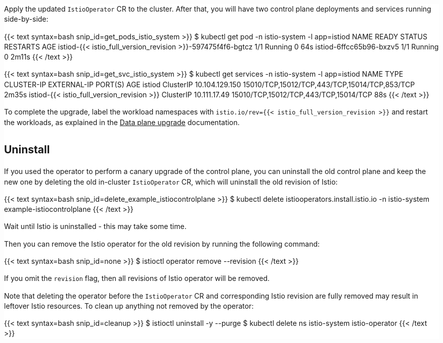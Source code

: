 Apply the updated `IstioOperator` CR to the cluster. After that, you will have two control plane deployments and services running side-by-side:

{{< text syntax=bash snip_id=get_pods_istio_system >}}
$ kubectl get pod -n istio-system -l app=istiod
NAME                             READY   STATUS    RESTARTS   AGE
istiod-{{< istio_full_version_revision >}}-597475f4f6-bgtcz   1/1     Running   0          64s
istiod-6ffcc65b96-bxzv5          1/1     Running   0          2m11s
{{< /text >}}

{{< text syntax=bash snip_id=get_svc_istio_system >}}
$ kubectl get services -n istio-system -l app=istiod
NAME            TYPE        CLUSTER-IP       EXTERNAL-IP   PORT(S)                                         AGE
istiod          ClusterIP   10.104.129.150   <none>        15010/TCP,15012/TCP,443/TCP,15014/TCP,853/TCP   2m35s
istiod-{{< istio_full_version_revision >}}   ClusterIP   10.111.17.49     <none>        15010/TCP,15012/TCP,443/TCP,15014/TCP           88s
{{< /text >}}

To complete the upgrade, label the workload namespaces with `istio.io/rev={{< istio_full_version_revision >}}` and restart the workloads, as
explained in the [Data plane upgrade](/docs/setup/upgrade/canary/#data-plane) documentation.

## Uninstall

If you used the operator to perform a canary upgrade of the control plane, you can uninstall the old control plane and keep the new one by deleting the old in-cluster `IstioOperator` CR, which will uninstall the old revision of Istio:

{{< text syntax=bash snip_id=delete_example_istiocontrolplane >}}
$ kubectl delete istiooperators.install.istio.io -n istio-system example-istiocontrolplane
{{< /text >}}

Wait until Istio is uninstalled - this may take some time.

Then you can remove the Istio operator for the old revision by running the following command:

{{< text syntax=bash snip_id=none >}}
$ istioctl operator remove --revision <revision>
{{< /text >}}

If you omit the `revision` flag, then all revisions of Istio operator will be removed.

Note that deleting the operator before the `IstioOperator` CR and corresponding Istio revision are fully removed may result in leftover Istio resources.
To clean up anything not removed by the operator:

{{< text syntax=bash snip_id=cleanup >}}
$ istioctl uninstall -y --purge
$ kubectl delete ns istio-system istio-operator
 {{< /text >}}
